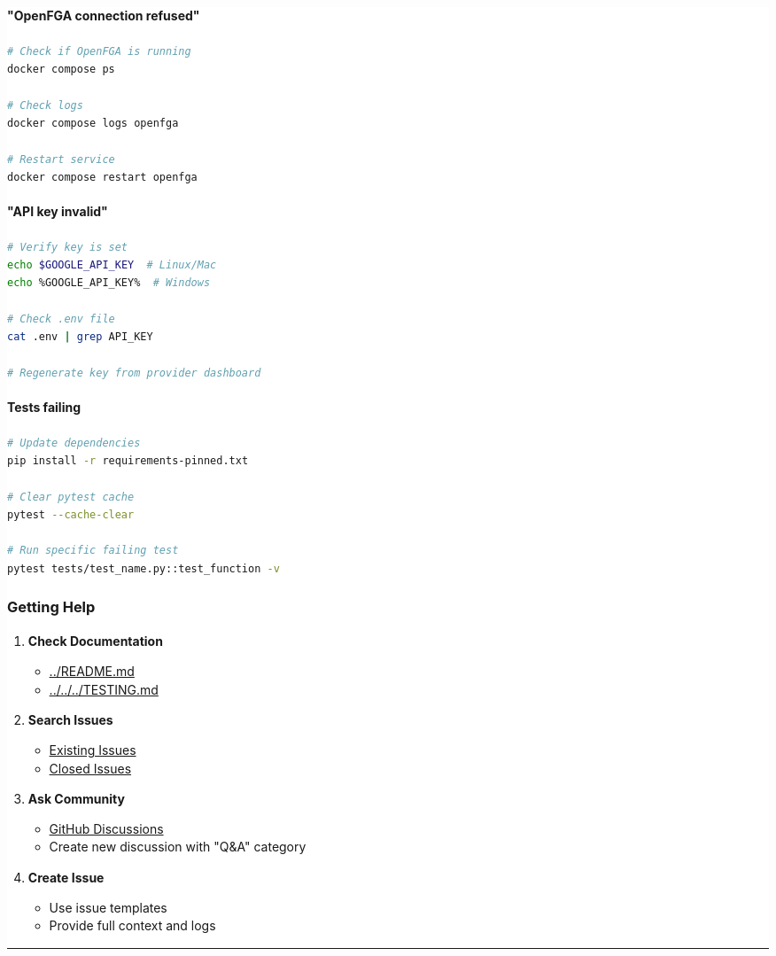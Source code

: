 #### "OpenFGA connection refused"

```bash
# Check if OpenFGA is running
docker compose ps

# Check logs
docker compose logs openfga

# Restart service
docker compose restart openfga
```

#### "API key invalid"

```bash
# Verify key is set
echo $GOOGLE_API_KEY  # Linux/Mac
echo %GOOGLE_API_KEY%  # Windows

# Check .env file
cat .env | grep API_KEY

# Regenerate key from provider dashboard
```

#### Tests failing

```bash
# Update dependencies
pip install -r requirements-pinned.txt

# Clear pytest cache
pytest --cache-clear

# Run specific failing test
pytest tests/test_name.py::test_function -v
```

### Getting Help

1. **Check Documentation**
   - [../README.md](../README.md)
   - [../../../TESTING.md](../../../TESTING.md)

2. **Search Issues**
   - [Existing Issues](https://github.com/vishnu2kmohan/mcp-server-langgraph/issues)
   - [Closed Issues](https://github.com/vishnu2kmohan/mcp-server-langgraph/issues?q=is%3Aissue+is%3Aclosed)

3. **Ask Community**
   - [GitHub Discussions](https://github.com/vishnu2kmohan/mcp-server-langgraph/discussions)
   - Create new discussion with "Q&A" category

4. **Create Issue**
   - Use issue templates
   - Provide full context and logs

---